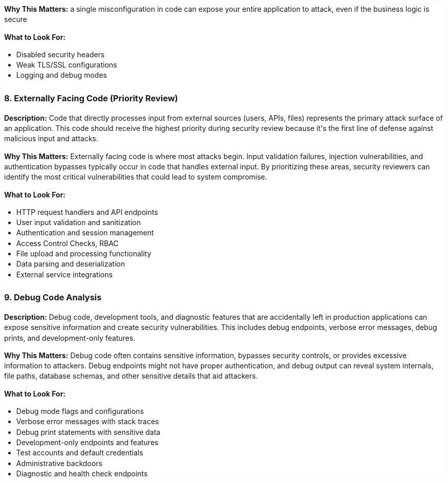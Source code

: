 **Why This Matters:** a single misconfiguration in code can expose your entire application to attack, even if the business logic is secure

**What to Look For:**
- Disabled security headers
- Weak TLS/SSL configurations
- Logging and debug modes


### 8. Externally Facing Code (Priority Review)

**Description:** Code that directly processes input from external sources (users, APIs, files) represents the primary attack surface of an application. This code should receive the highest priority during security review because it's the first line of defense against malicious input and attacks.

**Why This Matters:** Externally facing code is where most attacks begin. Input validation failures, injection vulnerabilities, and authentication bypasses typically occur in code that handles external input. By prioritizing these areas, security reviewers can identify the most critical vulnerabilities that could lead to system compromise.

**What to Look For:**
- HTTP request handlers and API endpoints
- User input validation and sanitization
- Authentication and session management
- Access Control Checks, RBAC
- File upload and processing functionality
- Data parsing and deserialization
- External service integrations



### 9. Debug Code Analysis

**Description:** Debug code, development tools, and diagnostic features that are accidentally left in production applications can expose sensitive information and create security vulnerabilities. This includes debug endpoints, verbose error messages, debug prints, and development-only features.

**Why This Matters:** Debug code often contains sensitive information, bypasses security controls, or provides excessive information to attackers. Debug endpoints might not have proper authentication, and debug output can reveal system internals, file paths, database schemas, and other sensitive details that aid attackers.

**What to Look For:**
- Debug mode flags and configurations
- Verbose error messages with stack traces
- Debug print statements with sensitive data
- Development-only endpoints and features
- Test accounts and default credentials
- Administrative backdoors
- Diagnostic and health check endpoints

